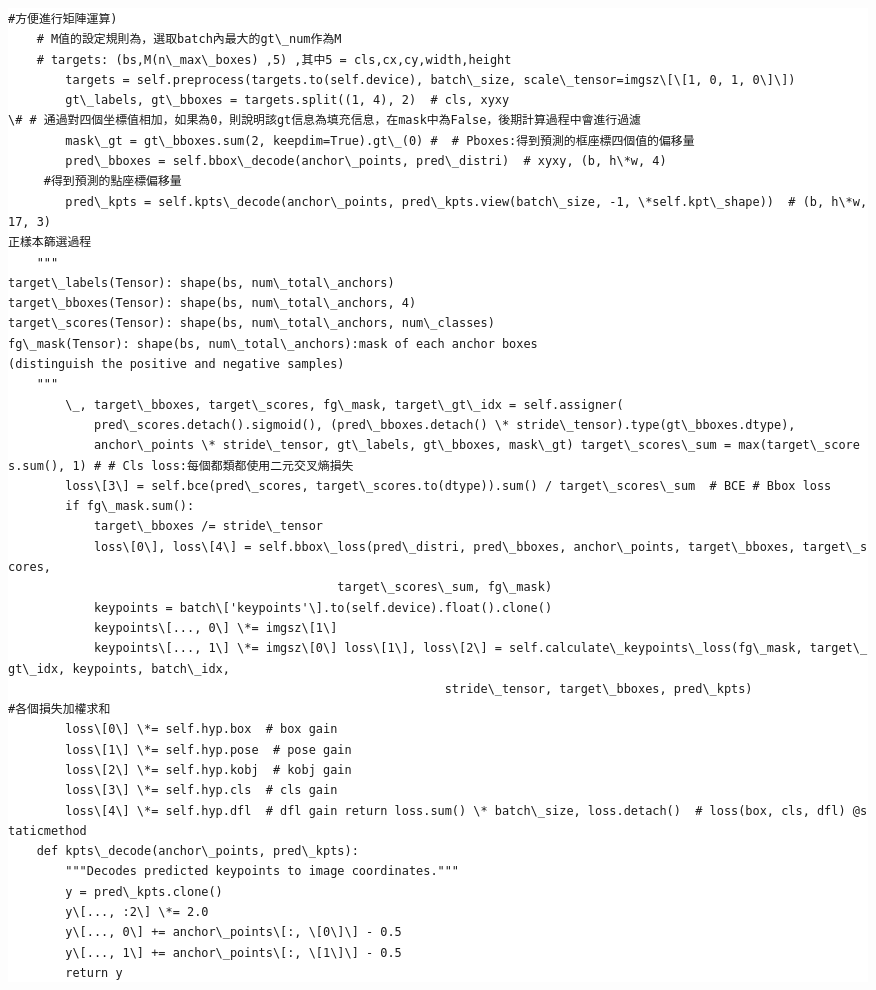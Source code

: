 ```
#方便進行矩陣運算)  
    # M值的設定規則為，選取batch內最大的gt\_num作為M  
    # targets: (bs,M(n\_max\_boxes) ,5) ,其中5 = cls,cx,cy,width,height  
        targets = self.preprocess(targets.to(self.device), batch\_size, scale\_tensor=imgsz\[\[1, 0, 1, 0\]\])  
        gt\_labels, gt\_bboxes = targets.split((1, 4), 2)  # cls, xyxy  
\# # 通過對四個坐標值相加，如果為0，則說明該gt信息為填充信息，在mask中為False，後期計算過程中會進行過濾  
        mask\_gt = gt\_bboxes.sum(2, keepdim=True).gt\_(0) #  # Pboxes:得到預測的框座標四個值的偏移量  
        pred\_bboxes = self.bbox\_decode(anchor\_points, pred\_distri)  # xyxy, (b, h\*w, 4)  
     #得到預測的點座標偏移量  
        pred\_kpts = self.kpts\_decode(anchor\_points, pred\_kpts.view(batch\_size, -1, \*self.kpt\_shape))  # (b, h\*w, 17, 3)  
正樣本篩選過程  
    """  
target\_labels(Tensor): shape(bs, num\_total\_anchors)  
target\_bboxes(Tensor): shape(bs, num\_total\_anchors, 4)  
target\_scores(Tensor): shape(bs, num\_total\_anchors, num\_classes)  
fg\_mask(Tensor): shape(bs, num\_total\_anchors):mask of each anchor boxes  
(distinguish the positive and negative samples)  
    """  
        \_, target\_bboxes, target\_scores, fg\_mask, target\_gt\_idx = self.assigner(  
            pred\_scores.detach().sigmoid(), (pred\_bboxes.detach() \* stride\_tensor).type(gt\_bboxes.dtype),  
            anchor\_points \* stride\_tensor, gt\_labels, gt\_bboxes, mask\_gt) target\_scores\_sum = max(target\_scores.sum(), 1) # # Cls loss:每個都類都使用二元交叉熵損失  
        loss\[3\] = self.bce(pred\_scores, target\_scores.to(dtype)).sum() / target\_scores\_sum  # BCE # Bbox loss  
        if fg\_mask.sum():  
            target\_bboxes /= stride\_tensor  
            loss\[0\], loss\[4\] = self.bbox\_loss(pred\_distri, pred\_bboxes, anchor\_points, target\_bboxes, target\_scores,  
                                              target\_scores\_sum, fg\_mask)  
            keypoints = batch\['keypoints'\].to(self.device).float().clone()  
            keypoints\[..., 0\] \*= imgsz\[1\]  
            keypoints\[..., 1\] \*= imgsz\[0\] loss\[1\], loss\[2\] = self.calculate\_keypoints\_loss(fg\_mask, target\_gt\_idx, keypoints, batch\_idx,  
                                                             stride\_tensor, target\_bboxes, pred\_kpts)  
#各個損失加權求和  
        loss\[0\] \*= self.hyp.box  # box gain  
        loss\[1\] \*= self.hyp.pose  # pose gain  
        loss\[2\] \*= self.hyp.kobj  # kobj gain  
        loss\[3\] \*= self.hyp.cls  # cls gain  
        loss\[4\] \*= self.hyp.dfl  # dfl gain return loss.sum() \* batch\_size, loss.detach()  # loss(box, cls, dfl) @staticmethod  
    def kpts\_decode(anchor\_points, pred\_kpts):  
        """Decodes predicted keypoints to image coordinates."""  
        y = pred\_kpts.clone()  
        y\[..., :2\] \*= 2.0  
        y\[..., 0\] += anchor\_points\[:, \[0\]\] - 0.5  
        y\[..., 1\] += anchor\_points\[:, \[1\]\] - 0.5  
        return y
```
